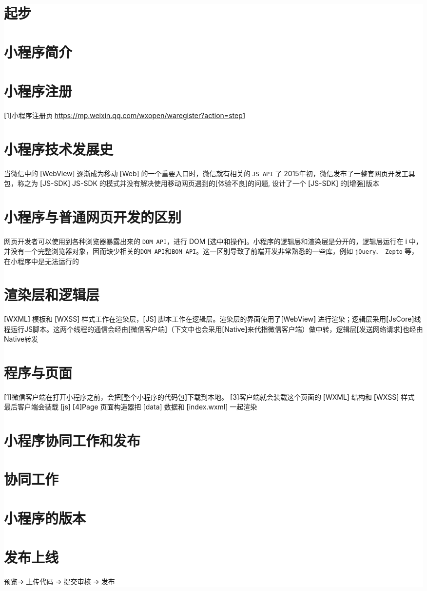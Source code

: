 
# 起步



# 小程序简介

# 小程序注册
[1]小程序注册页 https://mp.weixin.qq.com/wxopen/waregister?action=step1


# 小程序技术发展史
当微信中的 [WebView] 逐渐成为移动 [Web] 的一个重要入口时，微信就有相关的 `JS API` 了
2015年初，微信发布了一整套网页开发工具包，称之为 [JS-SDK]
JS-SDK 的模式并没有解决使用移动网页遇到的[体验不良]的问题, 设计了一个 [JS-SDK] 的[增强]版本

# 小程序与普通网页开发的区别
网页开发者可以使用到各种浏览器暴露出来的 `DOM API`，进行 DOM [选中和操作]。小程序的逻辑层和渲染层是分开的，逻辑层运行在 i 中，并没有一个完整浏览器对象，因而缺少相关的`DOM API`和`BOM API`。这一区别导致了前端开发非常熟悉的一些库，例如 `jQuery、 Zepto` 等，在小程序中是无法运行的


# 渲染层和逻辑层
[WXML] 模板和 [WXSS] 样式工作在渲染层，[JS] 脚本工作在逻辑层。渲染层的界面使用了[WebView] 进行渲染；逻辑层采用[JsCore]线程运行JS脚本。这两个线程的通信会经由[微信客户端]（下文中也会采用[Native]来代指微信客户端）做中转，逻辑层[发送网络请求]也经由Native转发

# 程序与页面
[1]微信客户端在打开小程序之前，会把[整个小程序的代码包]下载到本地。 
[3]客户端就会装载这个页面的 [WXML] 结构和 [WXSS] 样式 最后客户端会装载 [js]
[4]Page 页面构造器把 [data] 数据和 [index.wxml] 一起渲染


# 小程序协同工作和发布


# 协同工作


# 小程序的版本


# 发布上线
预览-> 上传代码 -> 提交审核 -> 发布
